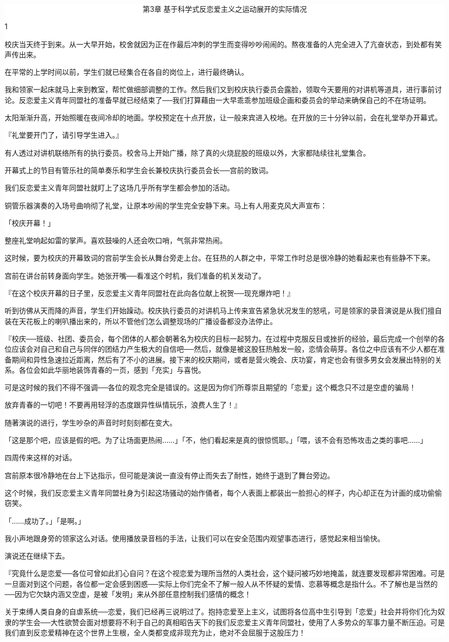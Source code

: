 <p align="center">第3章 基于科学式反恋爱主义之运动展开的实际情况</p>

1

校庆当天终于到来。从一大早开始，校舍就因为正在作最后冲刺的学生而变得吵吵闹闹的。熬夜准备的人完全进入了亢奋状态，到处都有笑声传出来。

在平常的上学时间以前，学生们就已经集合在各自的岗位上，进行最终确认。

我和领家一起床就马上来到教室，帮忙做细部调整的工作。然后我们又到校庆执行委员会露脸，领取今天要用的对讲机等道具，进行事前讨论。反恋爱主义青年同盟社的准备早就已经结束了──我们打算藉由一大早乖乖参加班级企画和委员会的举动来确保自己的不在场证明。

太阳渐渐升高，开始照暖在夜间冷却的地面。学校预定在十点开放，让一般来宾进入校地。在开放的三十分钟以前，会在礼堂举办开幕式。

『礼堂要开门了，请引导学生进入。』

有人透过对讲机联络所有的执行委员。校舍马上开始广播，除了真的火烧屁股的班级以外，大家都陆续往礼堂集合。

开幕式上的节目有管乐社的简单奏乐和学生会长兼校庆执行委员会长──宫前的致词。

我们反恋爱主义青年同盟社就盯上了这场几乎所有学生都会参加的活动。

铜管乐器演奏的入场号曲响彻了礼堂，让原本吵闹的学生完全安静下来。马上有人用麦克风大声宣布：

「校庆开幕！」

整座礼堂响起如雷的掌声。喜欢鼓噪的人还会吹口哨，气氛非常热闹。

这时候，要为校庆的开幕致词的宫前学生会长从舞台旁走上台。在狂热的人群之中，平常工作时总是很冷静的她看起来也有些静不下来。

宫前在讲台前转身面向学生。她张开嘴──看准这个时机，我们准备的机关发动了。

『在这个校庆开幕的日子里，反恋爱主义青年同盟社在此向各位献上祝贺──现充爆炸吧！』

听到彷佛从天而降的声音，学生们开始躁动。校庆执行委员的对讲机马上传来宣告紧急状况发生的怒吼，可是领家的录音演说是从我们擅自装在天花板上的喇叭播出来的，所以不管他们怎么调整现场的广播设备都没办法停止。

『校庆──班级、社团、委员会，每个团体的人都会朝著名为校庆的目标一起努力。在过程中克服反目或挫折的经验，最后完成一个创举的各位应该会对自己和自己与同伴的团结力产生极大的自信吧──然后，就像是被这股狂热触发一般，恋情会萌芽。各位之中应该有不少人都在准备期间和异性急速拉近距离，然后有了不小的进展。接下来的校庆期间，或者是营火晚会、庆功宴，肯定也会有很多男女会发展出特别的关系。各位会如此华丽地装饰青春的一页，感到「充实」与喜悦。

可是这时候的我们不得不强调──各位的观念完全是错误的。这是因为你们所尊崇且期望的「恋爱」这个概念只不过是空虚的骗局！

放弃青春的一切吧！不要再用轻浮的态度跟异性纵情玩乐，浪费人生了！』

随著演说的进行，学生吵杂的声音时时刻刻都在变大。

「这是那个吧，应该是假的吧。为了让场面更热闹……」「不，他们看起来是真的很惊慌耶。」「喂，该不会有恐怖攻击之类的事吧……」

四周传来这样的对话。

宫前原本很冷静地在台上下达指示，但可能是演说一直没有停止而失去了耐性，她终于退到了舞台旁边。

这个时候，我们反恋爱主义青年同盟社身为引起这场骚动的始作俑者，每个人表面上都装出一脸担心的样子，内心却正在为计画的成功偷偷窃笑。

「……成功了。」「是啊。」

我小声地跟身旁的领家这么对话。使用播放录音档的手法，让我们可以在安全范围内观望事态进行，感觉起来相当愉快。

演说还在继续下去。

『究竟什么是恋爱──各位可曾如此扪心自问？在这个视恋爱为理所当然的人类社会，这个疑问被巧妙地掩盖，就连要发现都非常困难。可是一旦面对到这个问题，各位都一定会感到困惑──实际上你们完全不了解一般人从不怀疑的爱情、恋慕等概念是指什么。不了解也是当然的──因为它欠缺内涵又空虚，是被「发明」来从外部任意控制我们感情的概念！

关于束缚人类自身的自虐系统──恋爱，我们已经再三说明过了。抱持恋爱至上主义，试图将各位高中生引导到「恋爱」社会并将你们化为奴隶的学生会──大性欲赞会面对想要将不利于自己的真相昭告天下的我们反恋爱主义青年同盟社，使用了人多势众的军事力量不断压迫。可是我们直到反恋爱精神在这个世界上生根，全人类都变成非现充为止，绝对不会屈服于这股压力！
